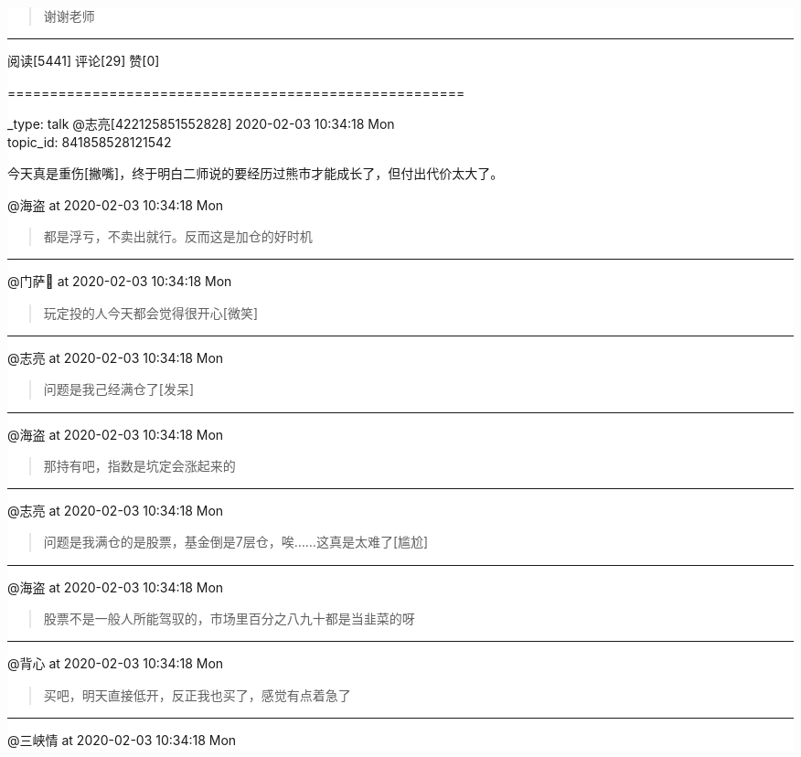 > 谢谢老师

----------



阅读[5441]  评论[29]  赞[0] 

======================================================






_type: talk
@志亮[422125851552828]
2020-02-03 10:34:18 Mon  
topic_id: 841858528121542

今天真是重伤[撇嘴]，终于明白二师说的要经历过熊市才能成长了，但付出代价太大了。

@海盗 at 2020-02-03 10:34:18 Mon

> 都是浮亏，不卖出就行。反而这是加仓的好时机

----------

@门萨🐨 at 2020-02-03 10:34:18 Mon

> 玩定投的人今天都会觉得很开心[微笑]

----------

@志亮 at 2020-02-03 10:34:18 Mon

> 问题是我己经满仓了[发呆]

----------

@海盗 at 2020-02-03 10:34:18 Mon

> 那持有吧，指数是坑定会涨起来的

----------

@志亮 at 2020-02-03 10:34:18 Mon

> 问题是我满仓的是股票，基金倒是7层仓，唉……这真是太难了[尴尬]

----------

@海盗 at 2020-02-03 10:34:18 Mon

> 股票不是一般人所能驾驭的，市场里百分之八九十都是当韭菜的呀

----------

@背心 at 2020-02-03 10:34:18 Mon

> 买吧，明天直接低开，反正我也买了，感觉有点着急了

----------

@三峡情 at 2020-02-03 10:34:18 Mon
